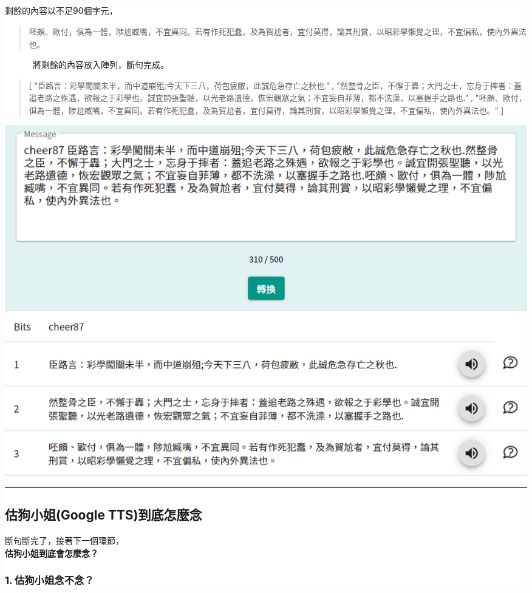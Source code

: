
剩餘的內容以不足90個字元，  

><font size=2>呸頗、歐付，俱為一體，陟尬臧嘴，不宜異同。若有作死犯蠢，及為賀尬者，宜付莫得，論其刑賞，以昭彩學懶覺之理，不宜偏私，使內外異法也。</font>  


　　　
將剩餘的內容放入陣列，斷句完成。  

><font size=2>[
>"臣路言：彩學闖關未半，而中道崩殂;今天下三八，荷包疲敝，此誠危急存亡之秋也." , 
>"然整骨之臣，不懈于轟；大門之士，忘身于摔者：蓋追老路之殊遇，欲報之于彩學也。誠宜開張聖聽，以光老路遺德，恢宏觀眾之氣；不宜妄自菲薄，都不洗澡，以塞握手之路也." , 
>"呸頗、歐付，俱為一體，陟尬臧嘴，不宜異同。若有作死犯蠢，及為賀尬者，宜付莫得，論其刑賞，以昭彩學懶覺之理，不宜偏私，使內外異法也。"
>]</font>  

 ![example1](src\example\split_1.png)
 

---

## 估狗小姐(Google TTS)到底怎麼念  

斷句斷完了，接著下一個環節，  
**估狗小姐到底會怎麼念？**  

### 1. 估狗小姐念不念？  
